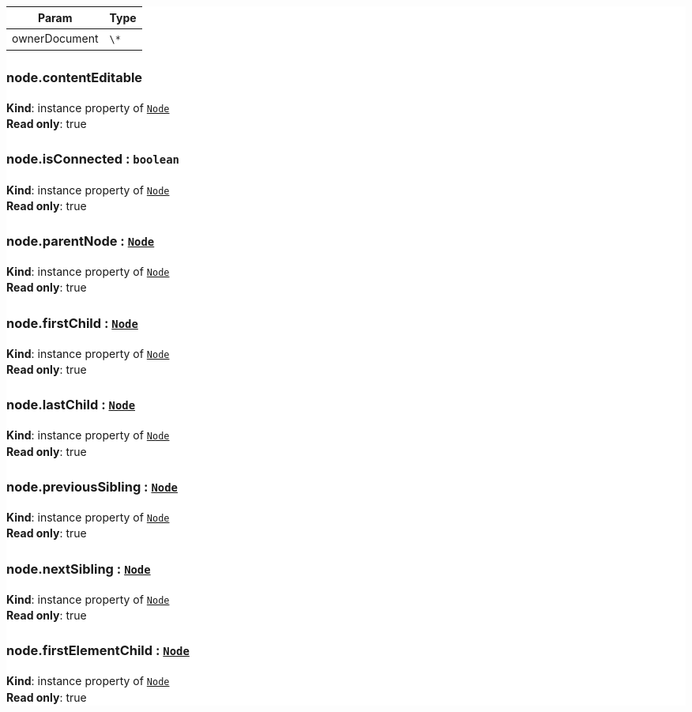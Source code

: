 
| Param | Type |
| --- | --- |
| ownerDocument | `\*` | 


<a name="node-contenteditable" id="node-contenteditable"></a>

### node.contentEditable
**Kind**: instance property of [`Node`](#node)  
**Read only**: true  

<a name="node-isconnected" id="node-isconnected"></a>

### node.isConnected : `boolean`
**Kind**: instance property of [`Node`](#node)  
**Read only**: true  

<a name="node-parentnode" id="node-parentnode"></a>

### node.parentNode : [`Node`](#node)
**Kind**: instance property of [`Node`](#node)  
**Read only**: true  

<a name="node-firstchild" id="node-firstchild"></a>

### node.firstChild : [`Node`](#node)
**Kind**: instance property of [`Node`](#node)  
**Read only**: true  

<a name="node-lastchild" id="node-lastchild"></a>

### node.lastChild : [`Node`](#node)
**Kind**: instance property of [`Node`](#node)  
**Read only**: true  

<a name="node-previoussibling" id="node-previoussibling"></a>

### node.previousSibling : [`Node`](#node)
**Kind**: instance property of [`Node`](#node)  
**Read only**: true  

<a name="node-nextsibling" id="node-nextsibling"></a>

### node.nextSibling : [`Node`](#node)
**Kind**: instance property of [`Node`](#node)  
**Read only**: true  

<a name="node-firstelementchild" id="node-firstelementchild"></a>

### node.firstElementChild : [`Node`](#node)
**Kind**: instance property of [`Node`](#node)  
**Read only**: true  
